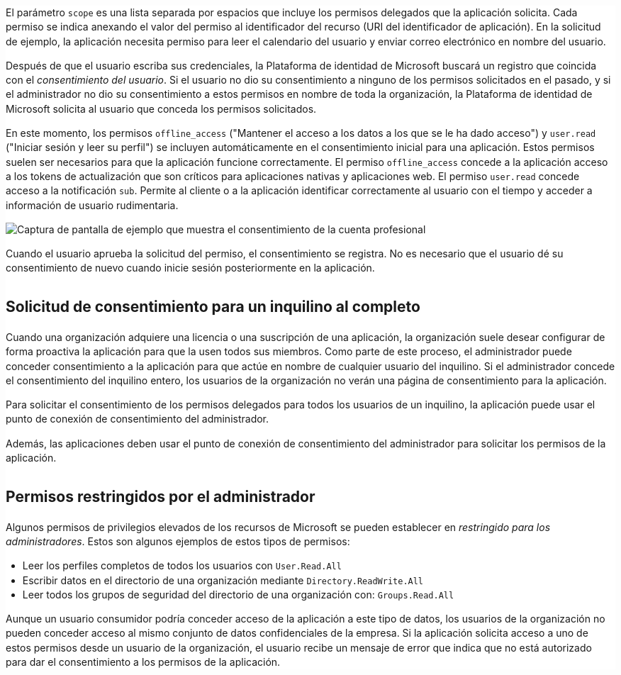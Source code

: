 El parámetro `scope` es una lista separada por espacios que incluye los permisos delegados que la aplicación solicita. Cada permiso se indica anexando el valor del permiso al identificador del recurso (URI del identificador de aplicación). En la solicitud de ejemplo, la aplicación necesita permiso para leer el calendario del usuario y enviar correo electrónico en nombre del usuario.

Después de que el usuario escriba sus credenciales, la Plataforma de identidad de Microsoft buscará un registro que coincida con el *consentimiento del usuario*. Si el usuario no dio su consentimiento a ninguno de los permisos solicitados en el pasado, y si el administrador no dio su consentimiento a estos permisos en nombre de toda la organización, la Plataforma de identidad de Microsoft solicita al usuario que conceda los permisos solicitados.

En este momento, los permisos `offline_access` ("Mantener el acceso a los datos a los que se le ha dado acceso") y `user.read` ("Iniciar sesión y leer su perfil") se incluyen automáticamente en el consentimiento inicial para una aplicación.  Estos permisos suelen ser necesarios para que la aplicación funcione correctamente. El permiso `offline_access` concede a la aplicación acceso a los tokens de actualización que son críticos para aplicaciones nativas y aplicaciones web. El permiso `user.read` concede acceso a la notificación `sub`. Permite al cliente o a la aplicación identificar correctamente al usuario con el tiempo y acceder a información de usuario rudimentaria.

![Captura de pantalla de ejemplo que muestra el consentimiento de la cuenta profesional](./media/v2-permissions-and-consent/work_account_consent.png)

Cuando el usuario aprueba la solicitud del permiso, el consentimiento se registra. No es necesario que el usuario dé su consentimiento de nuevo cuando inicie sesión posteriormente en la aplicación.

## <a name="requesting-consent-for-an-entire-tenant"></a>Solicitud de consentimiento para un inquilino al completo

Cuando una organización adquiere una licencia o una suscripción de una aplicación, la organización suele desear configurar de forma proactiva la aplicación para que la usen todos sus miembros. Como parte de este proceso, el administrador puede conceder consentimiento a la aplicación para que actúe en nombre de cualquier usuario del inquilino. Si el administrador concede el consentimiento del inquilino entero, los usuarios de la organización no verán una página de consentimiento para la aplicación.

Para solicitar el consentimiento de los permisos delegados para todos los usuarios de un inquilino, la aplicación puede usar el punto de conexión de consentimiento del administrador.

Además, las aplicaciones deben usar el punto de conexión de consentimiento del administrador para solicitar los permisos de la aplicación.

## <a name="admin-restricted-permissions"></a>Permisos restringidos por el administrador

Algunos permisos de privilegios elevados de los recursos de Microsoft se pueden establecer en *restringido para los administradores*. Estos son algunos ejemplos de estos tipos de permisos:

* Leer los perfiles completos de todos los usuarios con `User.Read.All`
* Escribir datos en el directorio de una organización mediante `Directory.ReadWrite.All`
* Leer todos los grupos de seguridad del directorio de una organización con: `Groups.Read.All`

Aunque un usuario consumidor podría conceder acceso de la aplicación a este tipo de datos, los usuarios de la organización no pueden conceder acceso al mismo conjunto de datos confidenciales de la empresa. Si la aplicación solicita acceso a uno de estos permisos desde un usuario de la organización, el usuario recibe un mensaje de error que indica que no está autorizado para dar el consentimiento a los permisos de la aplicación.
